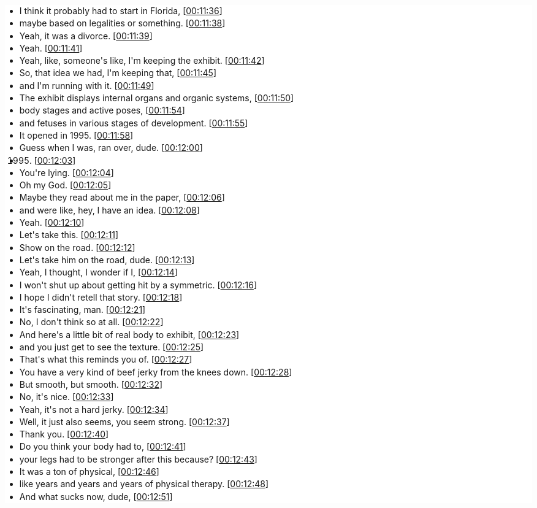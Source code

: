 *  I think it probably had to start in Florida, [[00:11:36](https://www.youtube.com/watch?v=1RQn1NV9F8A&t=696.4599999999999s)]
*  maybe based on legalities or something. [[00:11:38](https://www.youtube.com/watch?v=1RQn1NV9F8A&t=698.04s)]
*  Yeah, it was a divorce. [[00:11:39](https://www.youtube.com/watch?v=1RQn1NV9F8A&t=699.84s)]
*  Yeah. [[00:11:41](https://www.youtube.com/watch?v=1RQn1NV9F8A&t=701.52s)]
*  Yeah, like, someone's like, I'm keeping the exhibit. [[00:11:42](https://www.youtube.com/watch?v=1RQn1NV9F8A&t=702.36s)]
*  So, that idea we had, I'm keeping that, [[00:11:45](https://www.youtube.com/watch?v=1RQn1NV9F8A&t=705.72s)]
*  and I'm running with it. [[00:11:49](https://www.youtube.com/watch?v=1RQn1NV9F8A&t=709.1999999999999s)]
*  The exhibit displays internal organs and organic systems, [[00:11:50](https://www.youtube.com/watch?v=1RQn1NV9F8A&t=710.8399999999999s)]
*  body stages and active poses, [[00:11:54](https://www.youtube.com/watch?v=1RQn1NV9F8A&t=714.12s)]
*  and fetuses in various stages of development. [[00:11:55](https://www.youtube.com/watch?v=1RQn1NV9F8A&t=715.9799999999999s)]
*  It opened in 1995. [[00:11:58](https://www.youtube.com/watch?v=1RQn1NV9F8A&t=718.8s)]
*  Guess when I was, ran over, dude. [[00:12:00](https://www.youtube.com/watch?v=1RQn1NV9F8A&t=720.3599999999999s)]
*  1995. [[00:12:03](https://www.youtube.com/watch?v=1RQn1NV9F8A&t=723.1999999999999s)]
*  You're lying. [[00:12:04](https://www.youtube.com/watch?v=1RQn1NV9F8A&t=724.12s)]
*  Oh my God. [[00:12:05](https://www.youtube.com/watch?v=1RQn1NV9F8A&t=725.56s)]
*  Maybe they read about me in the paper, [[00:12:06](https://www.youtube.com/watch?v=1RQn1NV9F8A&t=726.76s)]
*  and were like, hey, I have an idea. [[00:12:08](https://www.youtube.com/watch?v=1RQn1NV9F8A&t=728.4799999999999s)]
*  Yeah. [[00:12:10](https://www.youtube.com/watch?v=1RQn1NV9F8A&t=730.4799999999999s)]
*  Let's take this. [[00:12:11](https://www.youtube.com/watch?v=1RQn1NV9F8A&t=731.3599999999999s)]
*  Show on the road. [[00:12:12](https://www.youtube.com/watch?v=1RQn1NV9F8A&t=732.1999999999999s)]
*  Let's take him on the road, dude. [[00:12:13](https://www.youtube.com/watch?v=1RQn1NV9F8A&t=733.02s)]
*  Yeah, I thought, I wonder if I, [[00:12:14](https://www.youtube.com/watch?v=1RQn1NV9F8A&t=734.6999999999999s)]
*  I won't shut up about getting hit by a symmetric. [[00:12:16](https://www.youtube.com/watch?v=1RQn1NV9F8A&t=736.52s)]
*  I hope I didn't retell that story. [[00:12:18](https://www.youtube.com/watch?v=1RQn1NV9F8A&t=738.5999999999999s)]
*  It's fascinating, man. [[00:12:21](https://www.youtube.com/watch?v=1RQn1NV9F8A&t=741.76s)]
*  No, I don't think so at all. [[00:12:22](https://www.youtube.com/watch?v=1RQn1NV9F8A&t=742.6s)]
*  And here's a little bit of real body to exhibit, [[00:12:23](https://www.youtube.com/watch?v=1RQn1NV9F8A&t=743.42s)]
*  and you just get to see the texture. [[00:12:25](https://www.youtube.com/watch?v=1RQn1NV9F8A&t=745.16s)]
*  That's what this reminds you of. [[00:12:27](https://www.youtube.com/watch?v=1RQn1NV9F8A&t=747.12s)]
*  You have a very kind of beef jerky from the knees down. [[00:12:28](https://www.youtube.com/watch?v=1RQn1NV9F8A&t=748.52s)]
*  But smooth, but smooth. [[00:12:32](https://www.youtube.com/watch?v=1RQn1NV9F8A&t=752.4399999999999s)]
*  No, it's nice. [[00:12:33](https://www.youtube.com/watch?v=1RQn1NV9F8A&t=753.64s)]
*  Yeah, it's not a hard jerky. [[00:12:34](https://www.youtube.com/watch?v=1RQn1NV9F8A&t=754.48s)]
*  Well, it just also seems, you seem strong. [[00:12:37](https://www.youtube.com/watch?v=1RQn1NV9F8A&t=757.04s)]
*  Thank you. [[00:12:40](https://www.youtube.com/watch?v=1RQn1NV9F8A&t=760.4s)]
*  Do you think your body had to, [[00:12:41](https://www.youtube.com/watch?v=1RQn1NV9F8A&t=761.88s)]
*  your legs had to be stronger after this because? [[00:12:43](https://www.youtube.com/watch?v=1RQn1NV9F8A&t=763.92s)]
*  It was a ton of physical, [[00:12:46](https://www.youtube.com/watch?v=1RQn1NV9F8A&t=766.68s)]
*  like years and years and years of physical therapy. [[00:12:48](https://www.youtube.com/watch?v=1RQn1NV9F8A&t=768.3199999999999s)]
*  And what sucks now, dude, [[00:12:51](https://www.youtube.com/watch?v=1RQn1NV9F8A&t=771.24s)]